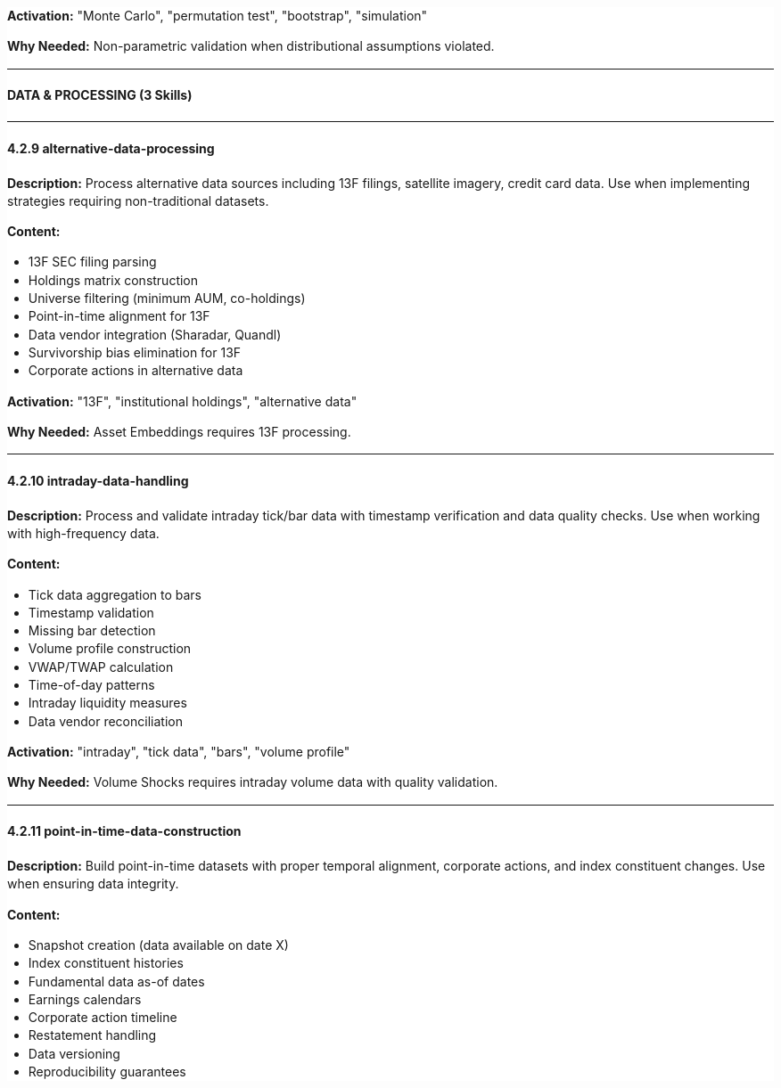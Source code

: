 **Activation:** "Monte Carlo", "permutation test", "bootstrap", "simulation"

**Why Needed:** Non-parametric validation when distributional assumptions violated.

---

#### DATA & PROCESSING (3 Skills)

---

#### 4.2.9 **alternative-data-processing**
**Description:** Process alternative data sources including 13F filings, satellite imagery, credit card data. Use when implementing strategies requiring non-traditional datasets.

**Content:**
- 13F SEC filing parsing
- Holdings matrix construction
- Universe filtering (minimum AUM, co-holdings)
- Point-in-time alignment for 13F
- Data vendor integration (Sharadar, Quandl)
- Survivorship bias elimination for 13F
- Corporate actions in alternative data

**Activation:** "13F", "institutional holdings", "alternative data"

**Why Needed:** Asset Embeddings requires 13F processing.

---

#### 4.2.10 **intraday-data-handling**
**Description:** Process and validate intraday tick/bar data with timestamp verification and data quality checks. Use when working with high-frequency data.

**Content:**
- Tick data aggregation to bars
- Timestamp validation
- Missing bar detection
- Volume profile construction
- VWAP/TWAP calculation
- Time-of-day patterns
- Intraday liquidity measures
- Data vendor reconciliation

**Activation:** "intraday", "tick data", "bars", "volume profile"

**Why Needed:** Volume Shocks requires intraday volume data with quality validation.

---

#### 4.2.11 **point-in-time-data-construction**
**Description:** Build point-in-time datasets with proper temporal alignment, corporate actions, and index constituent changes. Use when ensuring data integrity.

**Content:**
- Snapshot creation (data available on date X)
- Index constituent histories
- Fundamental data as-of dates
- Earnings calendars
- Corporate action timeline
- Restatement handling
- Data versioning
- Reproducibility guarantees
